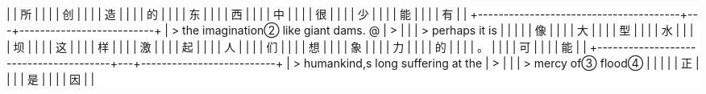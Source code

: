 |                                       | 所 |                         |
|                                       | 创 |                         |
|                                       | 造 |                         |
|                                       | 的 |                         |
|                                       | 东 |                         |
|                                       | 西 |                         |
|                                       | 中 |                         |
|                                       | 很 |                         |
|                                       | 少 |                         |
|                                       | 能 |                         |
|                                       | 有 |                         |
+---------------------------------------+---+--------------------------+
| > the imagination② like giant dams. @ | > |                          |
| > perhaps it is                       |   |                          |
|                                       | 像 |                         |
|                                       | 大 |                         |
|                                       | 型 |                         |
|                                       | 水 |                         |
|                                       | 坝 |                         |
|                                       | 这 |                         |
|                                       | 样 |                         |
|                                       | 激 |                         |
|                                       | 起 |                         |
|                                       | 人 |                         |
|                                       | 们 |                         |
|                                       | 想 |                         |
|                                       | 象 |                         |
|                                       | 力 |                         |
|                                       | 的 |                         |
|                                       | 。 |                         |
|                                       | 可 |                         |
|                                       | 能 |                         |
+---------------------------------------+---+--------------------------+
| > humankind,s long suffering at the   | > |                          |
| > mercy of③ flood④                    |   |                          |
|                                       | 正 |                         |
|                                       | 是 |                         |
|                                       | 因 |                         |